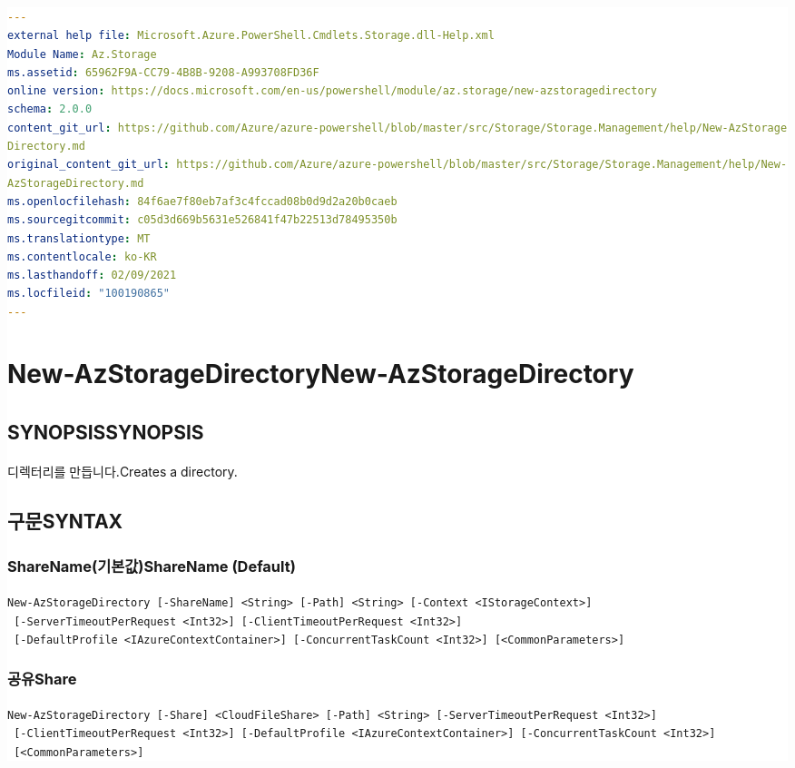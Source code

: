 ```yaml
---
external help file: Microsoft.Azure.PowerShell.Cmdlets.Storage.dll-Help.xml
Module Name: Az.Storage
ms.assetid: 65962F9A-CC79-4B8B-9208-A993708FD36F
online version: https://docs.microsoft.com/en-us/powershell/module/az.storage/new-azstoragedirectory
schema: 2.0.0
content_git_url: https://github.com/Azure/azure-powershell/blob/master/src/Storage/Storage.Management/help/New-AzStorageDirectory.md
original_content_git_url: https://github.com/Azure/azure-powershell/blob/master/src/Storage/Storage.Management/help/New-AzStorageDirectory.md
ms.openlocfilehash: 84f6ae7f80eb7af3c4fccad08b0d9d2a20b0caeb
ms.sourcegitcommit: c05d3d669b5631e526841f47b22513d78495350b
ms.translationtype: MT
ms.contentlocale: ko-KR
ms.lasthandoff: 02/09/2021
ms.locfileid: "100190865"
---
```

# <span data-ttu-id="de11d-101">New-AzStorageDirectory</span><span class="sxs-lookup"><span data-stu-id="de11d-101">New-AzStorageDirectory</span></span>

## <span data-ttu-id="de11d-102">SYNOPSIS</span><span class="sxs-lookup"><span data-stu-id="de11d-102">SYNOPSIS</span></span>
<span data-ttu-id="de11d-103">디렉터리를 만듭니다.</span><span class="sxs-lookup"><span data-stu-id="de11d-103">Creates a directory.</span></span>

## <span data-ttu-id="de11d-104">구문</span><span class="sxs-lookup"><span data-stu-id="de11d-104">SYNTAX</span></span>

### <span data-ttu-id="de11d-105">ShareName(기본값)</span><span class="sxs-lookup"><span data-stu-id="de11d-105">ShareName (Default)</span></span>
```
New-AzStorageDirectory [-ShareName] <String> [-Path] <String> [-Context <IStorageContext>]
 [-ServerTimeoutPerRequest <Int32>] [-ClientTimeoutPerRequest <Int32>]
 [-DefaultProfile <IAzureContextContainer>] [-ConcurrentTaskCount <Int32>] [<CommonParameters>]
```

### <span data-ttu-id="de11d-106">공유</span><span class="sxs-lookup"><span data-stu-id="de11d-106">Share</span></span>
```
New-AzStorageDirectory [-Share] <CloudFileShare> [-Path] <String> [-ServerTimeoutPerRequest <Int32>]
 [-ClientTimeoutPerRequest <Int32>] [-DefaultProfile <IAzureContextContainer>] [-ConcurrentTaskCount <Int32>]
 [<CommonParameters>]
```
